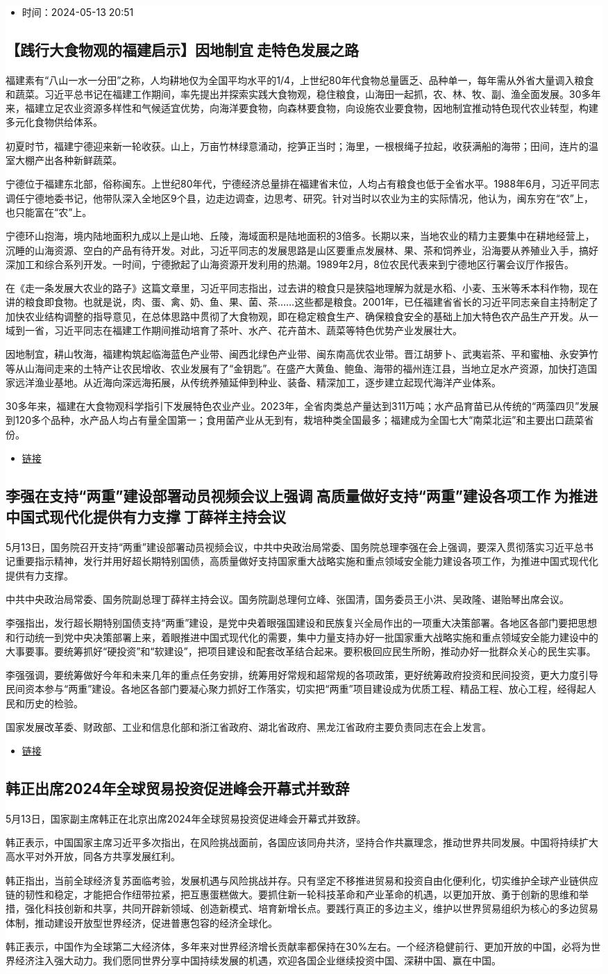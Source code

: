 - 时间：2024-05-13 20:51

## 【践行大食物观的福建启示】因地制宜 走特色发展之路

福建素有“八山一水一分田”之称，人均耕地仅为全国平均水平的1/4，上世纪80年代食物总量匮乏、品种单一，每年需从外省大量调入粮食和蔬菜。习近平总书记在福建工作期间，率先提出并探索实践大食物观，稳住粮食，山海田一起抓，农、林、牧、副、渔全面发展。30多年来，福建立足农业资源多样性和气候适宜优势，向海洋要食物，向森林要食物，向设施农业要食物，因地制宜推动特色现代农业转型，构建多元化食物供给体系。

初夏时节，福建宁德迎来新一轮收获。山上，万亩竹林绿意涌动，挖笋正当时；海里，一根根绳子拉起，收获满船的海带；田间，连片的温室大棚产出各种新鲜蔬菜。

宁德位于福建东北部，俗称闽东。上世纪80年代，宁德经济总量排在福建省末位，人均占有粮食也低于全省水平。1988年6月，习近平同志调任宁德地委书记，他带队深入全地区9个县，边走边调查，边思考、研究。针对当时以农业为主的实际情况，他认为，闽东穷在“农”上，也只能富在“农”上。

宁德环山抱海，境内陆地面积九成以上是山地、丘陵，海域面积是陆地面积的3倍多。长期以来，当地农业的精力主要集中在耕地经营上，沉睡的山海资源、空白的产品有待开发。对此，习近平同志的发展思路是山区要重点发展林、果、茶和饲养业，沿海要从养殖业入手，搞好深加工和综合系列开发。一时间，宁德掀起了山海资源开发利用的热潮。1989年2月，8位农民代表来到宁德地区行署会议厅作报告。

在《走一条发展大农业的路子》这篇文章里，习近平同志指出，过去讲的粮食只是狭隘地理解为就是水稻、小麦、玉米等禾本科作物，现在讲的粮食即食物。也就是说，肉、蛋、禽、奶、鱼、果、菌、茶……这些都是粮食。2001年，已任福建省省长的习近平同志亲自主持制定了加快农业结构调整的指导意见，在总体思路中贯彻了大食物观，即在稳定粮食生产、确保粮食安全的基础上加大特色农产品生产开发。从一域到一省，习近平同志在福建工作期间推动培育了茶叶、水产、花卉苗木、蔬菜等特色优势产业发展壮大。

因地制宜，耕山牧海，福建构筑起临海蓝色产业带、闽西北绿色产业带、闽东南高优农业带。晋江胡萝卜、武夷岩茶、平和蜜柚、永安笋竹等从山海间走来的土特产让农民增收、农业发展有了“金钥匙”。在盛产大黄鱼、鲍鱼、海带的福州连江县，当地立足水产资源，加快打造国家远洋渔业基地。从近海向深远海拓展，从传统养殖延伸到种业、装备、精深加工，逐步建立起现代海洋产业体系。

30多年来，福建在大食物观科学指引下发展特色农业产业。2023年，全省肉类总产量达到311万吨；水产品育苗已从传统的“两藻四贝”发展到120多个品种，水产品人均占有量全国第一；食用菌产业从无到有，栽培种类全国最多；福建成为全国七大“南菜北运”和主要出口蔬菜省份。

- [链接](https://tv.cctv.com/2024/05/13/VIDEvwxqavtdyJUKpJWW8vnX240513.shtml)

## 李强在支持“两重”建设部署动员视频会议上强调 高质量做好支持“两重”建设各项工作 为推进中国式现代化提供有力支撑 丁薛祥主持会议

5月13日，国务院召开支持“两重”建设部署动员视频会议，中共中央政治局常委、国务院总理李强在会上强调，要深入贯彻落实习近平总书记重要指示精神，发行并用好超长期特别国债，高质量做好支持国家重大战略实施和重点领域安全能力建设各项工作，为推进中国式现代化提供有力支撑。

中共中央政治局常委、国务院副总理丁薛祥主持会议。国务院副总理何立峰、张国清，国务委员王小洪、吴政隆、谌贻琴出席会议。

李强指出，发行超长期特别国债支持“两重”建设，是党中央着眼强国建设和民族复兴全局作出的一项重大决策部署。各地区各部门要把思想和行动统一到党中央决策部署上来，着眼推进中国式现代化的需要，集中力量支持办好一批国家重大战略实施和重点领域安全能力建设中的大事要事。要统筹抓好“硬投资”和“软建设”，把项目建设和配套改革结合起来。要积极回应民生所盼，推动办好一批群众关心的民生实事。

李强强调，要统筹做好今年和未来几年的重点任务安排，统筹用好常规和超常规的各项政策，更好统筹政府投资和民间投资，更大力度引导民间资本参与“两重”建设。各地区各部门要凝心聚力抓好工作落实，切实把“两重”项目建设成为优质工程、精品工程、放心工程，经得起人民和历史的检验。

国家发展改革委、财政部、工业和信息化部和浙江省政府、湖北省政府、黑龙江省政府主要负责同志在会上发言。

- [链接](https://tv.cctv.com/2024/05/13/VIDEAxVr36lA2wTmYZbvbykj240513.shtml)

## 韩正出席2024年全球贸易投资促进峰会开幕式并致辞

5月13日，国家副主席韩正在北京出席2024年全球贸易投资促进峰会开幕式并致辞。

韩正表示，中国国家主席习近平多次指出，在风险挑战面前，各国应该同舟共济，坚持合作共赢理念，推动世界共同发展。中国将持续扩大高水平对外开放，同各方共享发展红利。

韩正指出，当前全球经济复苏面临考验，发展机遇与风险挑战并存。只有坚定不移推进贸易和投资自由化便利化，切实维护全球产业链供应链的韧性和稳定，才能把合作纽带拉紧，把互惠蛋糕做大。要抓住新一轮科技革命和产业革命的机遇，以更加开放、勇于创新的思维和举措，强化科技创新和共享，共同开辟新领域、创造新模式、培育新增长点。要践行真正的多边主义，维护以世界贸易组织为核心的多边贸易体制，推动建设开放型世界经济，促进普惠包容的经济全球化。

韩正表示，中国作为全球第二大经济体，多年来对世界经济增长贡献率都保持在30%左右。一个经济稳健前行、更加开放的中国，必将为世界经济注入强大动力。我们愿同世界分享中国持续发展的机遇，欢迎各国企业继续投资中国、深耕中国、赢在中国。
